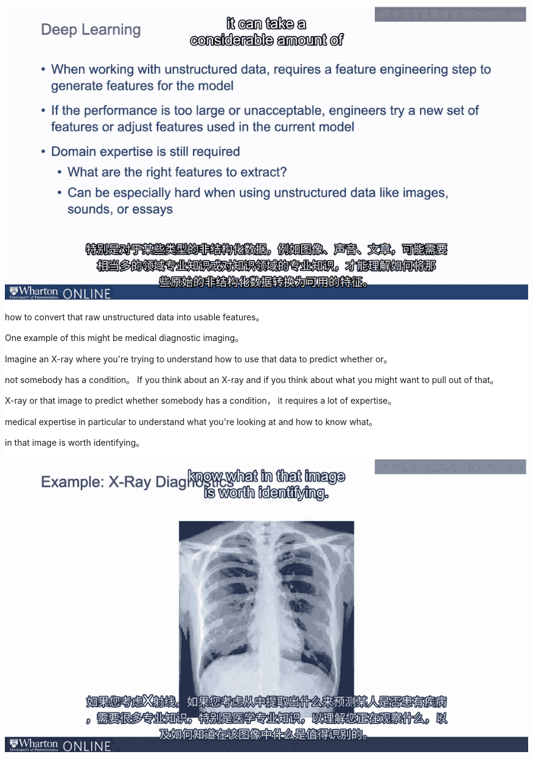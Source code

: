 ![](img/1023754b656e00c83629e3997fdc0888_5.png)

 how to convert that raw unstructured data into usable features。

 One example of this might be medical diagnostic imaging。

 Imagine an X-ray where you're trying to understand how to use that data to predict whether or。

 not somebody has a condition。 If you think about an X-ray and if you think about what you might want to pull out of that。

 X-ray or that image to predict whether somebody has a condition， it requires a lot of expertise。

 medical expertise in particular to understand what you're looking at and how to know what。

 in that image is worth identifying。

![](img/1023754b656e00c83629e3997fdc0888_7.png)